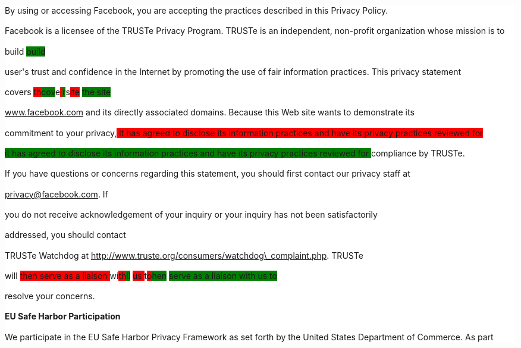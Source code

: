 
By using or accessing Facebook, you are accepting the practices described in this Privacy Policy.


Facebook is a licensee of the TRUSTe Privacy Program. TRUSTe is an independent, non-profit organization whose mission is to<span style="background-color: red;">


build</span> <span style="background-color: green;">build


</span>user's trust and confidence in the Internet by promoting the use of fair information practices. This privacy statement<span style="background-color: red;">


covers</span> <span style="background-color: red;">th</span><span style="background-color: green;">cov</span>e<span style="background-color: red;"> </span><span style="background-color: green;">r</span>s<span style="background-color: red;">ite</span> <span style="background-color: green;">the site


</span>www.facebook.com and its directly associated domains. Because this Web site wants to demonstrate its<span style="background-color: green;"> </span><span style="background-color: red;">


</span>commitment to your privacy,<span style="background-color: red;"> it has agreed to disclose its information practices and have its privacy practices reviewed for</span>


<span style="background-color: green;">it has agreed to disclose its information practices and have its privacy practices reviewed for </span>compliance by TRUSTe.


If you have questions or concerns regarding this statement, you should first contact our privacy staff at<span style="background-color: green;"> </span><span style="background-color: red;">


</span>privacy@facebook.com. If<span style="background-color: red;"> </span><span style="background-color: green;">


</span>you do not receive acknowledgement of your inquiry or your inquiry has not been satisfactorily<span style="background-color: green;"> </span><span style="background-color: red;">


</span>addressed, you should contact<span style="background-color: red;"> </span><span style="background-color: green;">


</span>TRUSTe Watchdog at http://www.truste.org/consumers/watchdog\_complaint.php. TRUSTe<span style="background-color: red;">


will</span> <span style="background-color: red;">then serve as a liaison </span>wi<span style="background-color: red;">th</span><span style="background-color: green;">ll</span> <span style="background-color: red;">us </span>t<span style="background-color: red;">o</span><span style="background-color: green;">hen</span> <span style="background-color: green;">serve as a liaison with us to


</span>resolve your concerns.


**EU Safe Harbor Participation**


We participate in the EU Safe Harbor Privacy Framework as set forth by the United States Department of Commerce. As part<span style="background-color: red;">
